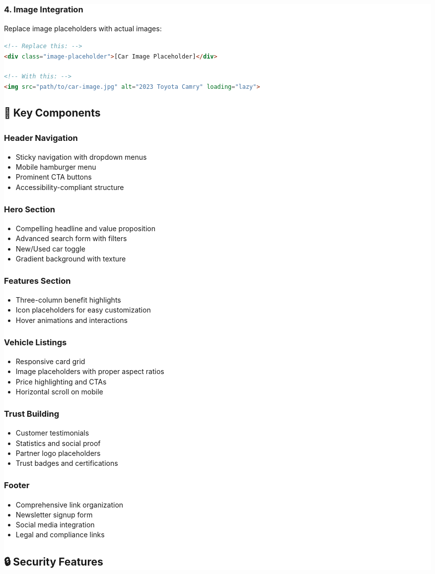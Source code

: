 ### 4. Image Integration
Replace image placeholders with actual images:
```html
<!-- Replace this: -->
<div class="image-placeholder">[Car Image Placeholder]</div>

<!-- With this: -->
<img src="path/to/car-image.jpg" alt="2023 Toyota Camry" loading="lazy">
```

## 🎯 Key Components

### Header Navigation
- Sticky navigation with dropdown menus
- Mobile hamburger menu
- Prominent CTA buttons
- Accessibility-compliant structure

### Hero Section
- Compelling headline and value proposition
- Advanced search form with filters
- New/Used car toggle
- Gradient background with texture

### Features Section
- Three-column benefit highlights
- Icon placeholders for easy customization
- Hover animations and interactions

### Vehicle Listings
- Responsive card grid
- Image placeholders with proper aspect ratios
- Price highlighting and CTAs
- Horizontal scroll on mobile

### Trust Building
- Customer testimonials
- Statistics and social proof
- Partner logo placeholders
- Trust badges and certifications

### Footer
- Comprehensive link organization
- Newsletter signup form
- Social media integration
- Legal and compliance links

## 🔒 Security Features
